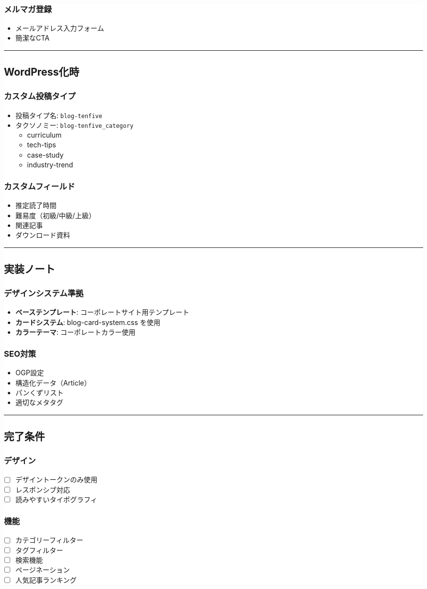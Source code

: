 ### メルマガ登録
- メールアドレス入力フォーム
- 簡潔なCTA

---

## WordPress化時

### カスタム投稿タイプ
- 投稿タイプ名: `blog-tenfive`
- タクソノミー: `blog-tenfive_category`
  - curriculum
  - tech-tips
  - case-study
  - industry-trend

### カスタムフィールド
- 推定読了時間
- 難易度（初級/中級/上級）
- 関連記事
- ダウンロード資料

---

## 実装ノート

### デザインシステム準拠
- **ベーステンプレート**: コーポレートサイト用テンプレート
- **カードシステム**: blog-card-system.css を使用
- **カラーテーマ**: コーポレートカラー使用

### SEO対策
- OGP設定
- 構造化データ（Article）
- パンくずリスト
- 適切なメタタグ

---

## 完了条件

### デザイン
- [ ] デザイントークンのみ使用
- [ ] レスポンシブ対応
- [ ] 読みやすいタイポグラフィ

### 機能
- [ ] カテゴリーフィルター
- [ ] タグフィルター
- [ ] 検索機能
- [ ] ページネーション
- [ ] 人気記事ランキング
